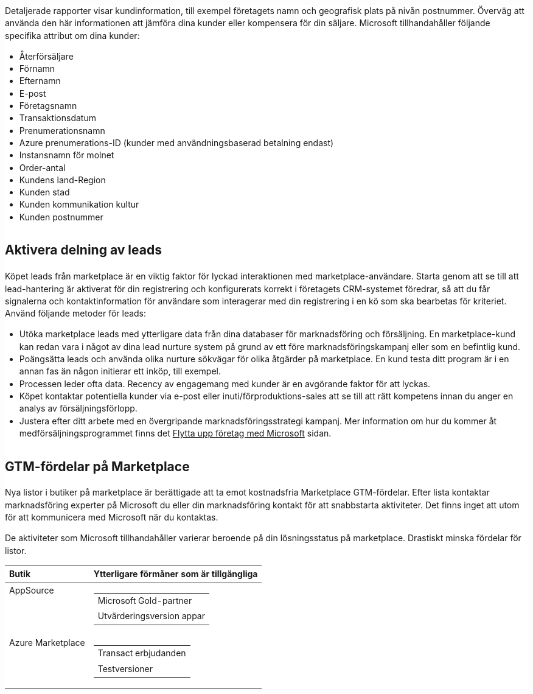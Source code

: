 Detaljerade rapporter visar kundinformation, till exempel företagets namn och geografisk plats på nivån postnummer. Överväg att använda den här informationen att jämföra dina kunder eller kompensera för din säljare. Microsoft tillhandahåller följande specifika attribut om dina kunder:
*   Återförsäljare
*   Förnamn
*   Efternamn
*   E-post
*   Företagsnamn
*   Transaktionsdatum
*   Prenumerationsnamn
*   Azure prenumerations-ID (kunder med användningsbaserad betalning endast)
*   Instansnamn för molnet
*   Order-antal
*   Kundens land-Region
*   Kunden stad
*   Kunden kommunikation kultur
*   Kunden postnummer

## <a name="enable-lead-sharing"></a>Aktivera delning av leads 
Köpet leads från marketplace är en viktig faktor för lyckad interaktionen med marketplace-användare. Starta genom att se till att lead-hantering är aktiverat för din registrering och konfigurerats korrekt i företagets CRM-systemet föredrar, så att du får signalerna och kontaktinformation för användare som interagerar med din registrering i en kö som ska bearbetas för kriteriet. Använd följande metoder för leads:
*   Utöka marketplace leads med ytterligare data från dina databaser för marknadsföring och försäljning. En marketplace-kund kan redan vara i något av dina lead nurture system på grund av ett före marknadsföringskampanj eller som en befintlig kund. 
*   Poängsätta leads och använda olika nurture sökvägar för olika åtgärder på marketplace. En kund testa ditt program är i en annan fas än någon initierar ett inköp, till exempel.
*   Processen leder ofta data. Recency av engagemang med kunder är en avgörande faktor för att lyckas. 
*   Köpet kontaktar potentiella kunder via e-post eller inuti/förproduktions-sales att se till att rätt kompetens innan du anger en analys av försäljningsförlopp.
*   Justera efter ditt arbete med en övergripande marknadsföringsstrategi kampanj.
Mer information om hur du kommer åt medförsäljningsprogrammet finns det [Flytta upp företag med Microsoft](https://docs.microsoft.com/azure/marketplace/promote-your-business-with-microsoft) sidan.

## <a name="gtm-benefits-on-the-marketplace"></a>GTM-fördelar på Marketplace

Nya listor i butiker på marketplace är berättigade att ta emot kostnadsfria Marketplace GTM-fördelar. Efter lista kontaktar marknadsföring experter på Microsoft du eller din marknadsföring kontakt för att snabbstarta aktiviteter. Det finns inget att utom för att kommunicera med Microsoft när du kontaktas.

De aktiviteter som Microsoft tillhandahåller varierar beroende på din lösningsstatus på marketplace. Drastiskt minska fördelar för listor.

| Butik | Ytterligare förmåner som är tillgängliga |
|:--- |:--- |   
| AppSource | <table> <tr><td>Microsoft Gold-partner</td></tr> <tr><td>Utvärderingsversion appar</td></tr> </table> |  
| Azure Marketplace | <table> <tr><td>Transact erbjudanden</td></tr> <tr><td>Testversioner</td></tr> </table> | 
